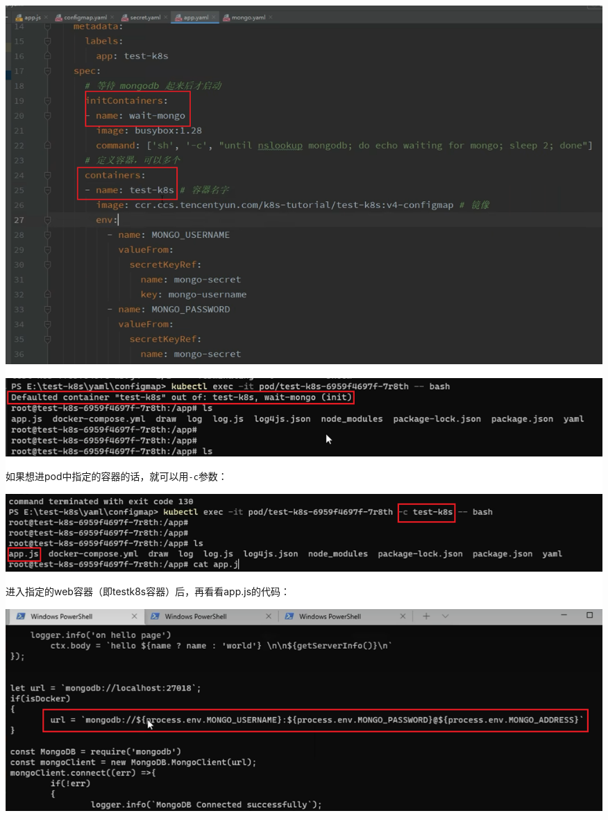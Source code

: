 ![image-20230611145717204](k8s.assets/image-20230611145717204.png)

![image-20230611145810691](k8s.assets/image-20230611145810691.png)

如果想进pod中指定的容器的话，就可以用`-c`参数：

![image-20230611150011244](k8s.assets/image-20230611150011244.png)

进入指定的web容器（即testk8s容器）后，再看看app.js的代码：

![image-20230611150126865](k8s.assets/image-20230611150126865.png)
